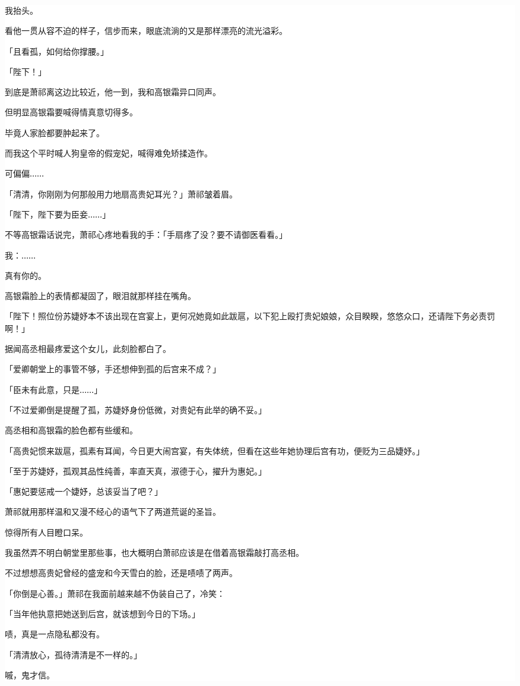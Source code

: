 我抬头。

看他一贯从容不迫的样子，信步而来，眼底流淌的又是那样漂亮的流光溢彩。

「且看孤，如何给你撑腰。」

「陛下！」

到底是萧祁离这边比较近，他一到，我和高银霜异口同声。

但明显高银霜要喊得情真意切得多。

毕竟人家脸都要肿起来了。

而我这个平时喊人狗皇帝的假宠妃，喊得难免矫揉造作。

可偏偏……

「清清，你刚刚为何那般用力地扇高贵妃耳光？」萧祁皱着眉。

「陛下，陛下要为臣妾……」

不等高银霜话说完，萧祁心疼地看我的手：「手扇疼了没？要不请御医看看。」

我：……

真有你的。

高银霜脸上的表情都凝固了，眼泪就那样挂在嘴角。

「陛下！照位份苏婕妤本不该出现在宫宴上，更何况她竟如此跋扈，以下犯上殴打贵妃娘娘，众目睽睽，悠悠众口，还请陛下务必责罚啊！」

据闻高丞相最疼爱这个女儿，此刻脸都白了。

「爱卿朝堂上的事管不够，手还想伸到孤的后宫来不成？」

「臣未有此意，只是……」

「不过爱卿倒是提醒了孤，苏婕妤身份低微，对贵妃有此举的确不妥。」

高丞相和高银霜的脸色都有些缓和。

「高贵妃惯来跋扈，孤素有耳闻，今日更大闹宫宴，有失体统，但看在这些年她协理后宫有功，便贬为三品婕妤。」

「至于苏婕妤，孤观其品性纯善，率直天真，淑德于心，擢升为惠妃。」

「惠妃要惩戒一个婕妤，总该妥当了吧？」

萧祁就用那样温和又漫不经心的语气下了两道荒诞的圣旨。

惊得所有人目瞪口呆。

我虽然弄不明白朝堂里那些事，也大概明白萧祁应该是在借着高银霜敲打高丞相。

不过想想高贵妃曾经的盛宠和今天雪白的脸，还是啧啧了两声。

「你倒是心善。」萧祁在我面前越来越不伪装自己了，冷笑：

「当年他执意把她送到后宫，就该想到今日的下场。」

啧，真是一点隐私都没有。

「清清放心，孤待清清是不一样的。」

嘁，鬼才信。
